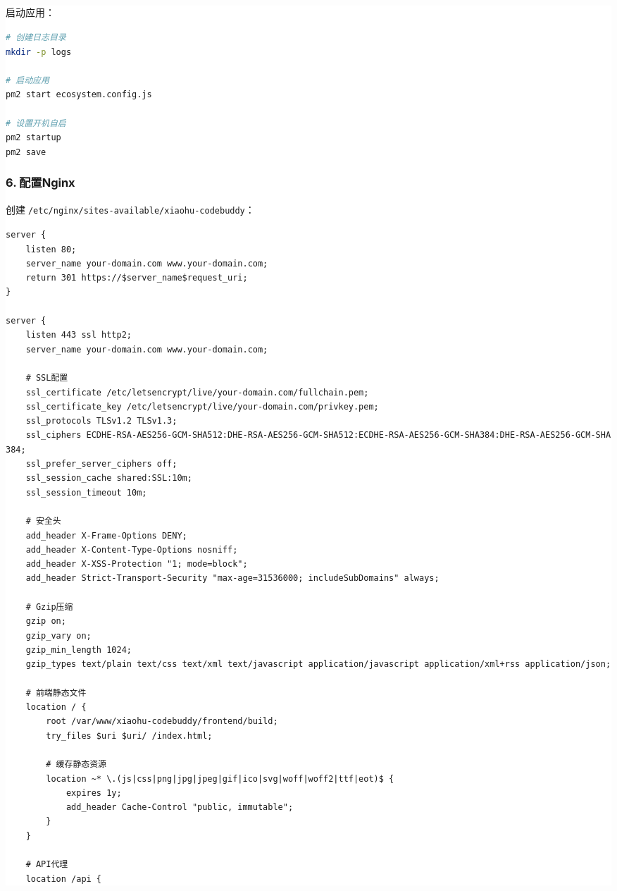 启动应用：
```bash
# 创建日志目录
mkdir -p logs

# 启动应用
pm2 start ecosystem.config.js

# 设置开机自启
pm2 startup
pm2 save
```

### 6. 配置Nginx

创建 `/etc/nginx/sites-available/xiaohu-codebuddy`：
```nginx
server {
    listen 80;
    server_name your-domain.com www.your-domain.com;
    return 301 https://$server_name$request_uri;
}

server {
    listen 443 ssl http2;
    server_name your-domain.com www.your-domain.com;
    
    # SSL配置
    ssl_certificate /etc/letsencrypt/live/your-domain.com/fullchain.pem;
    ssl_certificate_key /etc/letsencrypt/live/your-domain.com/privkey.pem;
    ssl_protocols TLSv1.2 TLSv1.3;
    ssl_ciphers ECDHE-RSA-AES256-GCM-SHA512:DHE-RSA-AES256-GCM-SHA512:ECDHE-RSA-AES256-GCM-SHA384:DHE-RSA-AES256-GCM-SHA384;
    ssl_prefer_server_ciphers off;
    ssl_session_cache shared:SSL:10m;
    ssl_session_timeout 10m;
    
    # 安全头
    add_header X-Frame-Options DENY;
    add_header X-Content-Type-Options nosniff;
    add_header X-XSS-Protection "1; mode=block";
    add_header Strict-Transport-Security "max-age=31536000; includeSubDomains" always;
    
    # Gzip压缩
    gzip on;
    gzip_vary on;
    gzip_min_length 1024;
    gzip_types text/plain text/css text/xml text/javascript application/javascript application/xml+rss application/json;
    
    # 前端静态文件
    location / {
        root /var/www/xiaohu-codebuddy/frontend/build;
        try_files $uri $uri/ /index.html;
        
        # 缓存静态资源
        location ~* \.(js|css|png|jpg|jpeg|gif|ico|svg|woff|woff2|ttf|eot)$ {
            expires 1y;
            add_header Cache-Control "public, immutable";
        }
    }
    
    # API代理
    location /api {
```